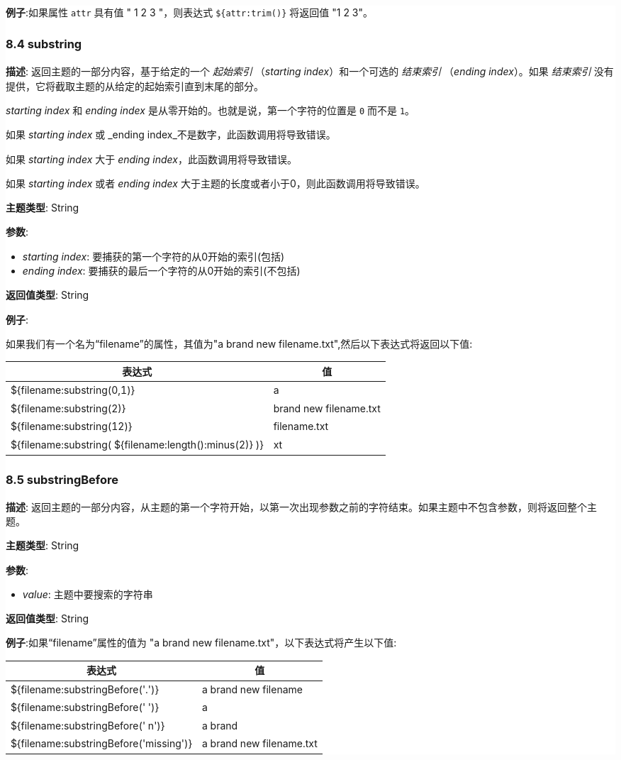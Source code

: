 **例子**:如果属性 `attr` 具有值 " 1 2 3 "，则表达式 `${attr:trim()}` 将返回值 "1 2 3"。

### 8.4 substring

**描述**: 返回主题的一部分内容，基于给定的一个 *起始索引* （*starting index*）和一个可选的 *结束索引* （*ending index*）。如果 *结束索引* 没有提供，它将截取主题的从给定的起始索引直到末尾的部分。

*starting index* 和 *ending index* 是从零开始的。也就是说，第一个字符的位置是 `0` 而不是 `1`。

如果 *starting index* 或 _ending index_不是数字，此函数调用将导致错误。

如果 *starting index* 大于 *ending index*，此函数调用将导致错误。

如果 *starting index* 或者 *ending index* 大于主题的长度或者小于0，则此函数调用将导致错误。

**主题类型**: String

**参数**:

- *starting index*: 要捕获的第一个字符的从0开始的索引(包括)
- *ending index*: 要捕获的最后一个字符的从0开始的索引(不包括)

**返回值类型**: String

**例子**:

如果我们有一个名为“filename”的属性，其值为"a brand new filename.txt",然后以下表达式将返回以下值:

| 表达式                                                 | 值                     |
| ------------------------------------------------------ | ---------------------- |
| ${filename:substring(0,1)}                             | a                      |
| ${filename:substring(2)}                               | brand new filename.txt |
| ${filename:substring(12)}                              | filename.txt           |
| ${filename:substring( ${filename:length():minus(2)} )} | xt                     |

### 8.5 substringBefore

**描述**: 返回主题的一部分内容，从主题的第一个字符开始，以第一次出现参数之前的字符结束。如果主题中不包含参数，则将返回整个主题。

**主题类型**: String

**参数**:

- *value*: 主题中要搜索的字符串

**返回值类型**: String

**例子**:如果“filename”属性的值为 "a brand new filename.txt"，以下表达式将产生以下值:

| 表达式                                 | 值                       |
| -------------------------------------- | ------------------------ |
| ${filename:substringBefore('.')}       | a brand new filename     |
| ${filename:substringBefore(' ')}       | a                        |
| ${filename:substringBefore(' n')}      | a brand                  |
| ${filename:substringBefore('missing')} | a brand new filename.txt |
